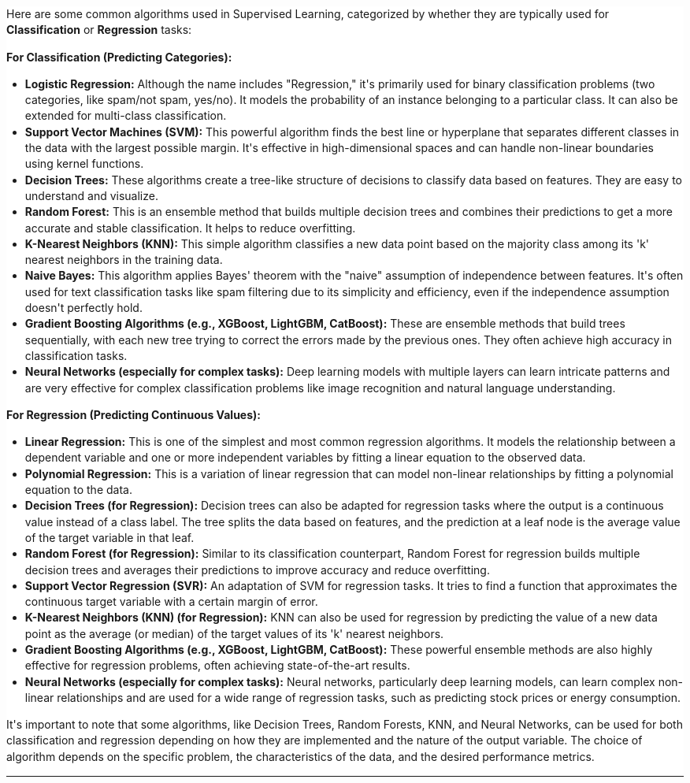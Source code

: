 Here are some common algorithms used in Supervised Learning, categorized by whether they are typically used for **Classification** or **Regression** tasks:

**For Classification (Predicting Categories):**

-   **Logistic Regression:** Although the name includes "Regression," it's primarily used for binary classification problems (two categories, like spam/not spam, yes/no). It models the probability of an instance belonging to a particular class. It can also be extended for multi-class classification.
-   **Support Vector Machines (SVM):** This powerful algorithm finds the best line or hyperplane that separates different classes in the data with the largest possible margin. It's effective in high-dimensional spaces and can handle non-linear boundaries using kernel functions.
-   **Decision Trees:** These algorithms create a tree-like structure of decisions to classify data based on features. They are easy to understand and visualize.
-   **Random Forest:** This is an ensemble method that builds multiple decision trees and combines their predictions to get a more accurate and stable classification. It helps to reduce overfitting.
-   **K-Nearest Neighbors (KNN):** This simple algorithm classifies a new data point based on the majority class among its 'k' nearest neighbors in the training data.
-   **Naive Bayes:** This algorithm applies Bayes' theorem with the "naive" assumption of independence between features. It's often used for text classification tasks like spam filtering due to its simplicity and efficiency, even if the independence assumption doesn't perfectly hold.
-   **Gradient Boosting Algorithms (e.g., XGBoost, LightGBM, CatBoost):** These are ensemble methods that build trees sequentially, with each new tree trying to correct the errors made by the previous ones. They often achieve high accuracy in classification tasks.
-   **Neural Networks (especially for complex tasks):** Deep learning models with multiple layers can learn intricate patterns and are very effective for complex classification problems like image recognition and natural language understanding.

**For Regression (Predicting Continuous Values):**

-   **Linear Regression:** This is one of the simplest and most common regression algorithms. It models the relationship between a dependent variable and one or more independent variables by fitting a linear equation to the observed data.
-   **Polynomial Regression:** This is a variation of linear regression that can model non-linear relationships by fitting a polynomial equation to the data.
-   **Decision Trees (for Regression):** Decision trees can also be adapted for regression tasks where the output is a continuous value instead of a class label. The tree splits the data based on features, and the prediction at a leaf node is the average value of the target variable in that leaf.
-   **Random Forest (for Regression):** Similar to its classification counterpart, Random Forest for regression builds multiple decision trees and averages their predictions to improve accuracy and reduce overfitting.
-   **Support Vector Regression (SVR):** An adaptation of SVM for regression tasks. It tries to find a function that approximates the continuous target variable with a certain margin of error.
-   **K-Nearest Neighbors (KNN) (for Regression):** KNN can also be used for regression by predicting the value of a new data point as the average (or median) of the target values of its 'k' nearest neighbors.
-   **Gradient Boosting Algorithms (e.g., XGBoost, LightGBM, CatBoost):** These powerful ensemble methods are also highly effective for regression problems, often achieving state-of-the-art results.
-   **Neural Networks (especially for complex tasks):** Neural networks, particularly deep learning models, can learn complex non-linear relationships and are used for a wide range of regression tasks, such as predicting stock prices or energy consumption.

It's important to note that some algorithms, like Decision Trees, Random Forests, KNN, and Neural Networks, can be used for both classification and regression depending on how they are implemented and the nature of the output variable. The choice of algorithm depends on the specific problem, the characteristics of the data, and the desired performance metrics.

---